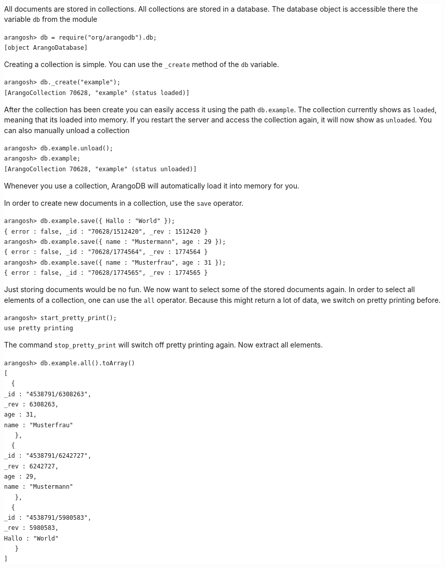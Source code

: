 All documents are stored in collections. All collections are stored in a
database. The database object is accessible there the variable `db` from
the module 

    arangosh> db = require("org/arangodb").db;
    [object ArangoDatabase]

Creating a collection is simple. You can use the `_create` method
of the `db` variable.

    arangosh> db._create("example");
    [ArangoCollection 70628, "example" (status loaded)]

After the collection has been create you can easily access it using
the path `db.example`. The collection currently shows as `loaded`,
meaning that its loaded into memory. If you restart the server and
access the collection again, it will now show as `unloaded`. You can
also manually unload a collection

    arangosh> db.example.unload();
    arangosh> db.example;
    [ArangoCollection 70628, "example" (status unloaded)]

Whenever you use a collection, ArangoDB will automatically load it
into memory for you.

In order to create new documents in a collection, use the `save`
operator. 

    arangosh> db.example.save({ Hallo : "World" });
    { error : false, _id : "70628/1512420", _rev : 1512420 }
    arangosh> db.example.save({ name : "Mustermann", age : 29 });
    { error : false, _id : "70628/1774564", _rev : 1774564 }
    arangosh> db.example.save({ name : "Musterfrau", age : 31 });
    { error : false, _id : "70628/1774565", _rev : 1774565 }

Just storing documents would be no fun. We now want to select some of
the stored documents again.  In order to select all elements of a
collection, one can use the `all` operator. Because this might return
a lot of data, we switch on pretty printing before.

    arangosh> start_pretty_print();
    use pretty printing

The command `stop_pretty_print` will switch off pretty printing again.
Now extract all elements.

    arangosh> db.example.all().toArray()
    [
      { 
	_id : "4538791/6308263", 
	_rev : 6308263, 
	age : 31, 
	name : "Musterfrau"
       }, 
      { 
	_id : "4538791/6242727", 
	_rev : 6242727, 
	age : 29, 
	name : "Mustermann"
       }, 
      { 
	_id : "4538791/5980583", 
	_rev : 5980583, 
	Hallo : "World"
       }
    ]

